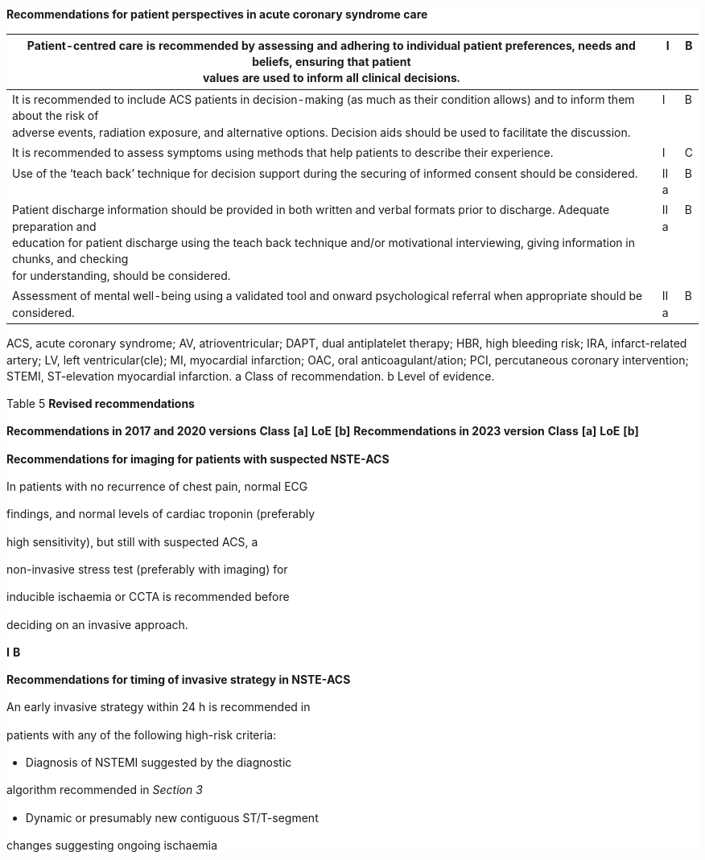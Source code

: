 
**Recommendations for patient perspectives in acute coronary syndrome care**




|Patient-centred care is recommended by assessing and adhering to individual patient preferences, needs and beliefs, ensuring that patient<br>values are used to inform all clinical decisions.|I|B|
|---|---|---|
|It is recommended to include ACS patients in decision-making (as much as their condition allows) and to inform them about the risk of<br>adverse events, radiation exposure, and alternative options. Decision aids should be used to facilitate the discussion.|I|B|
|It is recommended to assess symptoms using methods that help patients to describe their experience.|I|C|
|Use of the ‘teach back’ technique for decision support during the securing of informed consent should be considered.|IIa|B|
|Patient discharge information should be provided in both written and verbal formats prior to discharge. Adequate preparation and<br>education for patient discharge using the teach back technique and/or motivational interviewing, giving information in chunks, and checking<br>for understanding, should be considered.|IIa|B|
|Assessment of mental well-being using a validated tool and onward psychological referral when appropriate should be considered.|IIa|B|


ACS, acute coronary syndrome; AV, atrioventricular; DAPT, dual antiplatelet therapy; HBR, high bleeding risk; IRA, infarct-related artery; LV, left ventricular(cle); MI, myocardial infarction;
OAC, oral anticoagulant/ation; PCI, percutaneous coronary intervention; STEMI, ST-elevation myocardial infarction.
a Class of recommendation.
b Level of evidence.

Table 5 **Revised recommendations**

**Recommendations in 2017 and 2020 versions** **Class** **[a]** **LoE** **[b]** **Recommendations in 2023 version** **Class** **[a]** **LoE** **[b]**

**Recommendations for imaging for patients with suspected NSTE-ACS**


In patients with no recurrence of chest pain, normal ECG

findings, and normal levels of cardiac troponin (preferably

high sensitivity), but still with suspected ACS, a

non-invasive stress test (preferably with imaging) for

inducible ischaemia or CCTA is recommended before

deciding on an invasive approach.


**I** **B**


**Recommendations for timing of invasive strategy in NSTE-ACS**

An early invasive strategy within 24 h is recommended in

patients with any of the following high-risk criteria:

- Diagnosis of NSTEMI suggested by the diagnostic


algorithm recommended in *Section 3*

- Dynamic or presumably new contiguous ST/T-segment

changes suggesting ongoing ischaemia
